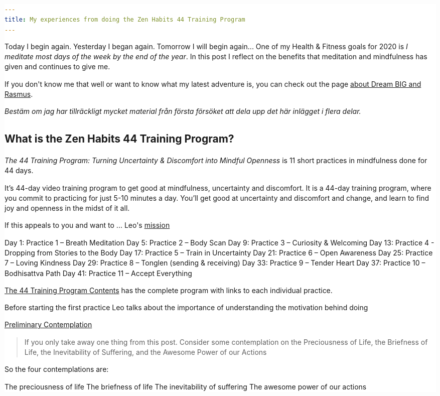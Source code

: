 ```yaml
---
title: My experiences from doing the Zen Habits 44 Training Program
---
```

Today I begin again. Yesterday I began again. Tomorrow I will begin again... One of my Health & Fitness goals for 2020 is *I meditate most days of the week by the end of the year*. In this post I reflect on the benefits that meditation and mindfulness has given and continues to give me.

If you don't know me that well or want to know what my latest adventure is, you can check out the page [about Dream BIG and Rasmus](/about).

*Bestäm om jag har tillräckligt mycket material från första försöket att dela upp det här inlägget i flera delar.*

## What is the Zen Habits 44 Training Program?

*The 44 Training Program: Turning Uncertainty & Discomfort into Mindful Openness* is 11 short practices in mindfulness done for 44 days.

It’s 44-day video training program to get good at mindfulness, uncertainty and discomfort. It is a 44-day training program, where you commit to practicing for just 5-10 minutes a day. You’ll get good at uncertainty and discomfort and change, and learn to find joy and openness in the midst of it all.

If this appeals to you and want to ... Leo's [mission](https://zenhabits.net/mission/)

Day 1: Practice 1 – Breath Meditation
Day 5: Practice 2 – Body Scan
Day 9: Practice 3 – Curiosity & Welcoming
Day 13: Practice 4 - Dropping from Stories to the Body
Day 17: Practice 5 – Train in Uncertainty
Day 21: Practice 6 – Open Awareness
Day 25: Practice 7 – Loving Kindness
Day 29: Practice 8 – Tonglen (sending & receiving)
Day 33: Practice 9 – Tender Heart
Day 37: Practice 10 – Bodhisattva Path
Day 41: Practice 11 – Accept Everything

[The 44 Training Program Contents](https://zenhabits.net/44-toc/) has the complete program with links to each individual practice.

Before starting the first practice Leo talks about the importance of understanding the motivation behind doing 

[Preliminary Contemplation](https://zenhabits.net/44-preliminary/)

> If you only take away one thing from this post. Consider some contemplation on the Preciousness of Life, the Briefness of Life, the Inevitability of Suffering, and the Awesome Power of our Actions

So the four contemplations are:

The preciousness of life
The briefness of life
The inevitability of suffering
The awesome power of our actions
